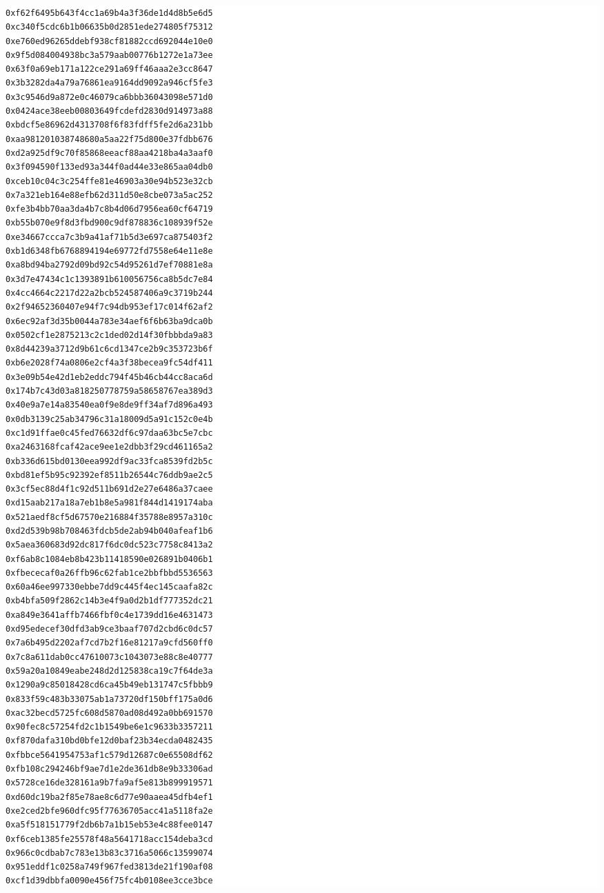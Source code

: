 ```0x46679e09ab4a35258ee7c76df82cb738e65a9cf1
0xf62f6495b643f4cc1a69b4a3f36de1d4d8b5e6d5
0xc340f5cdc6b1b06635b0d2851ede274805f75312
0xe760ed96265ddebf938cf81882ccd692044e10e0
0x9f5d084004938bc3a579aab00776b1272e1a73ee
0x63f0a69eb171a122ce291a69ff46aaa2e3cc8647
0x3b3282da4a79a76861ea9164dd9092a946cf5fe3
0x3c9546d9a872e0c46079ca6bbb36043098e571d0
0x0424ace38eeb00803649fcdefd2830d914973a88
0xbdcf5e86962d4313708f6f83fdff5fe2d6a231bb
0xaa981201038748680a5aa22f75d800e37fdbb676
0xd2a925df9c70f85868eeacf88aa4218ba4a3aaf0
0x3f094590f133ed93a344f0ad44e33e865aa04db0
0xceb10c04c3c254ffe81e46903a30e94b523e32cb
0x7a321eb164e88efb62d311d50e8cbe073a5ac252
0xfe3b4bb70aa3da4b7c8b4d06d7956ea60cf64719
0xb55b070e9f8d3fbd900c9df878836c108939f52e
0xe34667ccca7c3b9a41af71b5d3e697ca875403f2
0xb1d6348fb6768894194e69772fd7558e64e11e8e
0xa8bd94ba2792d09bd92c54d95261d7ef70881e8a
0x3d7e47434c1c1393891b610056756ca8b5dc7e84
0x4cc4664c2217d22a2bcb524587406a9c3719b244
0x2f94652360407e94f7c94db953ef17c014f62af2
0x6ec92af3d35b0044a783e34aef6f6b63ba9dca0b
0x0502cf1e2875213c2c1ded02d14f30fbbbda9a83
0x8d44239a3712d9b61c6cd1347ce2b9c353723b6f
0xb6e2028f74a0806e2cf4a3f38becea9fc54df411
0x3e09b54e42d1eb2eddc794f45b46cb44cc8aca6d
0x174b7c43d03a818250778759a58658767ea389d3
0x40e9a7e14a83540ea0f9e8de9ff34af7d896a493
0x0db3139c25ab34796c31a18009d5a91c152c0e4b
0xc1d91ffae0c45fed76632df6c97daa63bc5e7cbc
0xa2463168fcaf42ace9ee1e2dbb3f29cd461165a2
0xb336d615bd0130eea992df9ac33fca8539fd2b5c
0xbd81ef5b95c92392ef8511b26544c76ddb9ae2c5
0x3cf5ec88d4f1c92d511b691d2e27e6486a37caee
0xd15aab217a18a7eb1b8e5a981f844d1419174aba
0x521aedf8cf5d67570e216884f35788e8957a310c
0xd2d539b98b708463fdcb5de2ab94b040afeaf1b6
0x5aea360683d92dc817f6dc0dc523c7758c8413a2
0xf6ab8c1084eb8b423b11418590e026891b0406b1
0xfbececaf0a26ffb96c62fab1ce2bbfbbd5536563
0x60a46ee997330ebbe7dd9c445f4ec145caafa82c
0xb4bfa509f2862c14b3e4f9a0d2b1df777352dc21
0xa849e3641affb7466fbf0c4e1739dd16e4631473
0xd95edecef30dfd3ab9ce3baaf707d2cbd6c0dc57
0x7a6b495d2202af7cd7b2f16e81217a9cfd560ff0
0x7c8a611dab0cc47610073c1043073e88c8e40777
0x59a20a10849eabe248d2d125838ca19c7f64de3a
0x1290a9c85018428cd6ca45b49eb131747c5fbbb9
0x833f59c483b33075ab1a73720df150bff175a0d6
0xac32becd5725fc608d5870ad08d492a0bb691570
0x90fec8c57254fd2c1b1549be6e1c9633b3357211
0xf870dafa310bd0bfe12d0baf23b34ecda0482435
0xfbbce5641954753af1c579d12687c0e65508df62
0xfb108c294246bf9ae7d1e2de361db8e9b33306ad
0x5728ce16de328161a9b7fa9af5e813b899919571
0xd60dc19ba2f85e78ae8c6d77e90aaea45dfb4ef1
0xe2ced2bfe960dfc95f77636705acc41a5118fa2e
0xa5f518151779f2db6b7a1b15eb53e4c88fee0147
0xf6ceb1385fe25578f48a5641718acc154deba3cd
0x966c0cdbab7c783e13b83c3716a5066c13599074
0x951eddf1c0258a749f967fed3813de21f190af08
0xcf1d39dbbfa0090e456f75fc4b0108ee3cce3bce
```